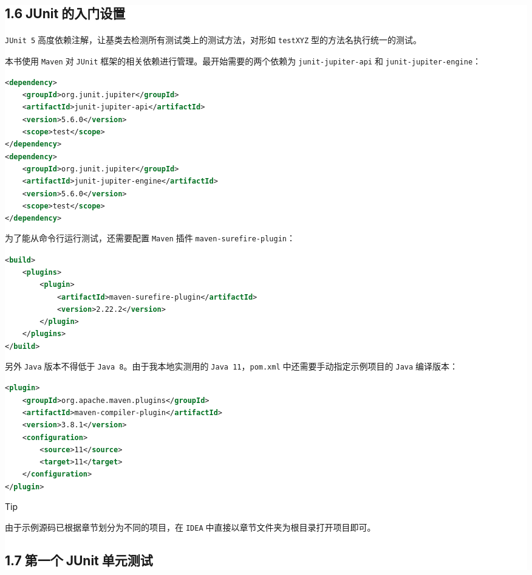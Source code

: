 ## 1.6 JUnit 的入门设置

`JUnit 5` 高度依赖注解，让基类去检测所有测试类上的测试方法，对形如 `testXYZ` 型的方法名执行统一的测试。

本书使用 `Maven` 对 `JUnit` 框架的相关依赖进行管理。最开始需要的两个依赖为 `junit-jupiter-api` 和 `junit-jupiter-engine`：

```xml
<dependency>
    <groupId>org.junit.jupiter</groupId>
    <artifactId>junit-jupiter-api</artifactId>
    <version>5.6.0</version>
    <scope>test</scope>
</dependency>
<dependency>
    <groupId>org.junit.jupiter</groupId>
    <artifactId>junit-jupiter-engine</artifactId>
    <version>5.6.0</version>
    <scope>test</scope>
</dependency>
```

为了能从命令行运行测试，还需要配置 `Maven` 插件 `maven-surefire-plugin`：

```xml
<build>
    <plugins>
        <plugin>
            <artifactId>maven-surefire-plugin</artifactId>
            <version>2.22.2</version>
        </plugin>
    </plugins>
</build>
```

另外 `Java` 版本不得低于 `Java 8`。由于我本地实测用的 `Java 11`，`pom.xml` 中还需要手动指定示例项目的 `Java` 编译版本：

```xml
<plugin>
    <groupId>org.apache.maven.plugins</groupId>
    <artifactId>maven-compiler-plugin</artifactId>
    <version>3.8.1</version>
    <configuration>
        <source>11</source>
        <target>11</target>
    </configuration>
</plugin>
```

> [!tip]
>
> 由于示例源码已根据章节划分为不同的项目，在 `IDEA` 中直接以章节文件夹为根目录打开项目即可。



## 1.7 第一个 JUnit 单元测试

